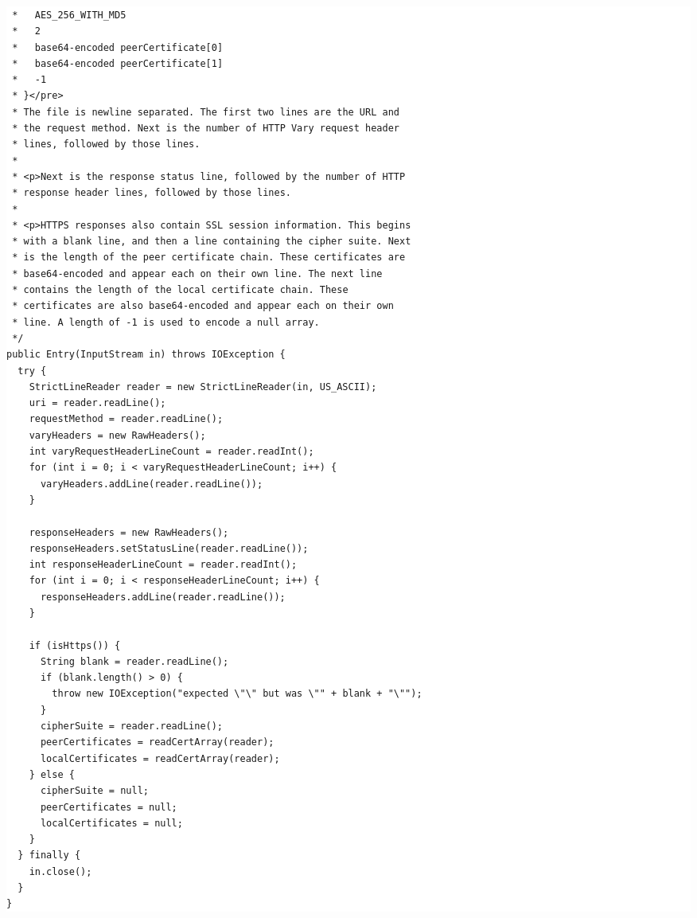      *   AES_256_WITH_MD5
     *   2
     *   base64-encoded peerCertificate[0]
     *   base64-encoded peerCertificate[1]
     *   -1
     * }</pre>
     * The file is newline separated. The first two lines are the URL and
     * the request method. Next is the number of HTTP Vary request header
     * lines, followed by those lines.
     *
     * <p>Next is the response status line, followed by the number of HTTP
     * response header lines, followed by those lines.
     *
     * <p>HTTPS responses also contain SSL session information. This begins
     * with a blank line, and then a line containing the cipher suite. Next
     * is the length of the peer certificate chain. These certificates are
     * base64-encoded and appear each on their own line. The next line
     * contains the length of the local certificate chain. These
     * certificates are also base64-encoded and appear each on their own
     * line. A length of -1 is used to encode a null array.
     */
    public Entry(InputStream in) throws IOException {
      try {
        StrictLineReader reader = new StrictLineReader(in, US_ASCII);
        uri = reader.readLine();
        requestMethod = reader.readLine();
        varyHeaders = new RawHeaders();
        int varyRequestHeaderLineCount = reader.readInt();
        for (int i = 0; i < varyRequestHeaderLineCount; i++) {
          varyHeaders.addLine(reader.readLine());
        }

        responseHeaders = new RawHeaders();
        responseHeaders.setStatusLine(reader.readLine());
        int responseHeaderLineCount = reader.readInt();
        for (int i = 0; i < responseHeaderLineCount; i++) {
          responseHeaders.addLine(reader.readLine());
        }

        if (isHttps()) {
          String blank = reader.readLine();
          if (blank.length() > 0) {
            throw new IOException("expected \"\" but was \"" + blank + "\"");
          }
          cipherSuite = reader.readLine();
          peerCertificates = readCertArray(reader);
          localCertificates = readCertArray(reader);
        } else {
          cipherSuite = null;
          peerCertificates = null;
          localCertificates = null;
        }
      } finally {
        in.close();
      }
    }
